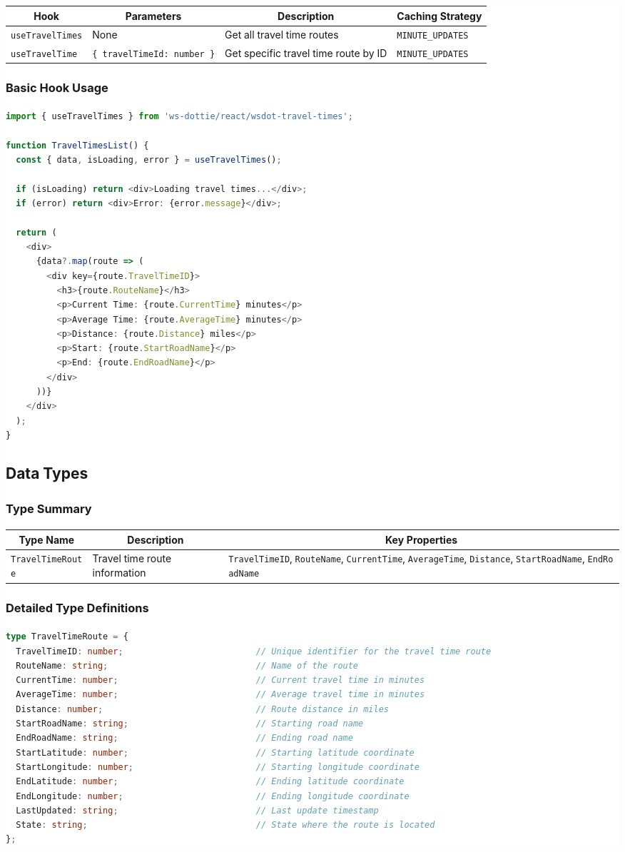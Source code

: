 | Hook | Parameters | Description | Caching Strategy |
|------|------------|-------------|------------------|
| `useTravelTimes` | None | Get all travel time routes | `MINUTE_UPDATES` |
| `useTravelTime` | `{ travelTimeId: number }` | Get specific travel time route by ID | `MINUTE_UPDATES` |

### Basic Hook Usage

```typescript
import { useTravelTimes } from 'ws-dottie/react/wsdot-travel-times';

function TravelTimesList() {
  const { data, isLoading, error } = useTravelTimes();

  if (isLoading) return <div>Loading travel times...</div>;
  if (error) return <div>Error: {error.message}</div>;

  return (
    <div>
      {data?.map(route => (
        <div key={route.TravelTimeID}>
          <h3>{route.RouteName}</h3>
          <p>Current Time: {route.CurrentTime} minutes</p>
          <p>Average Time: {route.AverageTime} minutes</p>
          <p>Distance: {route.Distance} miles</p>
          <p>Start: {route.StartRoadName}</p>
          <p>End: {route.EndRoadName}</p>
        </div>
      ))}
    </div>
  );
}
```

## Data Types

### Type Summary

| Type Name | Description | Key Properties |
|-----------|-------------|----------------|
| `TravelTimeRoute` | Travel time route information | `TravelTimeID`, `RouteName`, `CurrentTime`, `AverageTime`, `Distance`, `StartRoadName`, `EndRoadName` |

### Detailed Type Definitions

```typescript
type TravelTimeRoute = {
  TravelTimeID: number;                          // Unique identifier for the travel time route
  RouteName: string;                             // Name of the route
  CurrentTime: number;                           // Current travel time in minutes
  AverageTime: number;                           // Average travel time in minutes
  Distance: number;                              // Route distance in miles
  StartRoadName: string;                         // Starting road name
  EndRoadName: string;                           // Ending road name
  StartLatitude: number;                         // Starting latitude coordinate
  StartLongitude: number;                        // Starting longitude coordinate
  EndLatitude: number;                           // Ending latitude coordinate
  EndLongitude: number;                          // Ending longitude coordinate
  LastUpdated: string;                           // Last update timestamp
  State: string;                                 // State where the route is located
};
```
